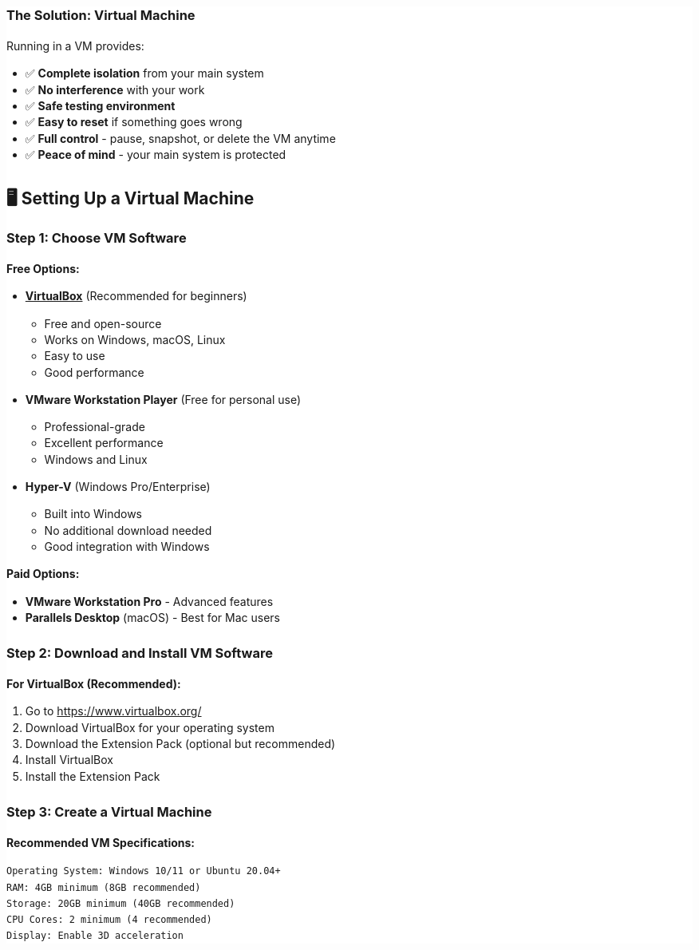 ### The Solution: Virtual Machine

Running in a VM provides:
- ✅ **Complete isolation** from your main system
- ✅ **No interference** with your work
- ✅ **Safe testing environment**
- ✅ **Easy to reset** if something goes wrong
- ✅ **Full control** - pause, snapshot, or delete the VM anytime
- ✅ **Peace of mind** - your main system is protected

## 🖥️ Setting Up a Virtual Machine

### Step 1: Choose VM Software

**Free Options:**
- **[VirtualBox](https://www.virtualbox.org/)** (Recommended for beginners)
  - Free and open-source
  - Works on Windows, macOS, Linux
  - Easy to use
  - Good performance

- **VMware Workstation Player** (Free for personal use)
  - Professional-grade
  - Excellent performance
  - Windows and Linux

- **Hyper-V** (Windows Pro/Enterprise)
  - Built into Windows
  - No additional download needed
  - Good integration with Windows

**Paid Options:**
- **VMware Workstation Pro** - Advanced features
- **Parallels Desktop** (macOS) - Best for Mac users

### Step 2: Download and Install VM Software

**For VirtualBox (Recommended):**

1. Go to https://www.virtualbox.org/
2. Download VirtualBox for your operating system
3. Download the Extension Pack (optional but recommended)
4. Install VirtualBox
5. Install the Extension Pack

### Step 3: Create a Virtual Machine

**Recommended VM Specifications:**

```
Operating System: Windows 10/11 or Ubuntu 20.04+
RAM: 4GB minimum (8GB recommended)
Storage: 20GB minimum (40GB recommended)
CPU Cores: 2 minimum (4 recommended)
Display: Enable 3D acceleration
```
